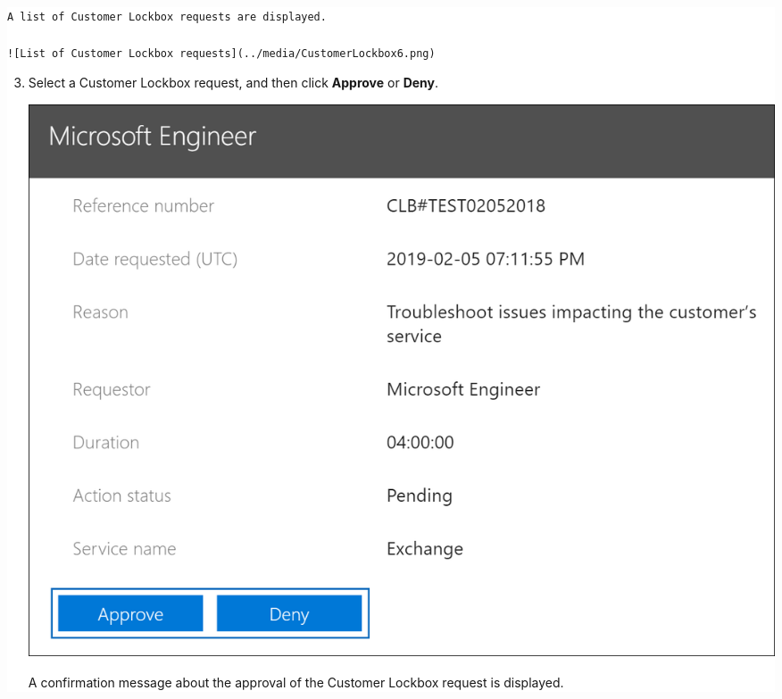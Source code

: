     A list of Customer Lockbox requests are displayed.

    ![List of Customer Lockbox requests](../media/CustomerLockbox6.png)

3.  Select a Customer Lockbox request, and then click **Approve** or **Deny**.
    
    ![Approve or deny Customer Lockbox requests](../media/CustomerLockbox7.png)

    A confirmation message about the approval of the Customer Lockbox request is displayed.
